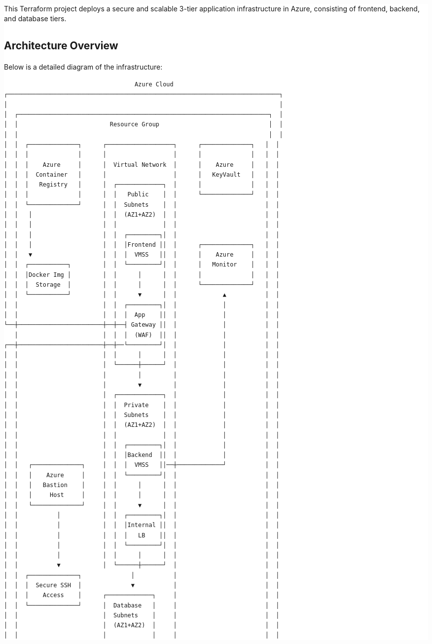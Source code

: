 This Terraform project deploys a secure and scalable 3-tier application infrastructure in Azure, consisting of frontend, backend, and database tiers.

## Architecture Overview

Below is a detailed diagram of the infrastructure:

```
                                     Azure Cloud
┌─────────────────────────────────────────────────────────────────────────────┐
│                                                                             │
│  ┌───────────────────────────────────────────────────────────────────────┐  │
│  │                          Resource Group                               │  │
│  │                                                                       │  │
│  │  ┌──────────────┐      ┌───────────────────┐      ┌──────────────┐   │  │
│  │  │              │      │                   │      │              │   │  │
│  │  │    Azure     │      │  Virtual Network  │      │    Azure     │   │  │
│  │  │  Container   │      │                   │      │   KeyVault   │   │  │
│  │  │   Registry   │      │  ┌─────────────┐  │      │              │   │  │
│  │  │              │      │  │   Public    │  │      └──────────────┘   │  │
│  │  └──────────────┘      │  │  Subnets    │  │                         │  │
│  │   │                    │  │  (AZ1+AZ2)  │  │                         │  │
│  │   │                    │  │             │  │                         │  │
│  │   │                    │  │  ┌─────────┐│  │                         │  │
│  │   │                    │  │  │Frontend ││  │      ┌──────────────┐   │  │
│  │   ▼                    │  │  │  VMSS   ││  │      │    Azure     │   │  │
│  │  ┌───────────┐         │  │  └─────────┘│  │      │   Monitor    │   │  │
│  │  │Docker Img │         │  │      │      │  │      │              │   │  │
│  │  │  Storage  │         │  │      │      │  │      └──────────────┘   │  │
│  │  └───────────┘         │  │      ▼      │  │             ▲           │  │
│  │                        │  │  ┌─────────┐│  │             │           │  │
│  │                        │  │  │  App    ││  │             │           │  │
└──┼────────────────────────┼──┼──┤ Gateway ││  │             │           │  │
   │                        │  │  │  (WAF)  ││  │             │           │  │
┌──┼────────────────────────┼──┼──└─────────┘│  │             │           │  │
│  │                        │  │      │      │  │             │           │  │
│  │                        │  └──────┼──────┘  │             │           │  │
│  │                        │         │         │             │           │  │
│  │                        │         ▼         │             │           │  │
│  │                        │  ┌─────────────┐  │             │           │  │
│  │                        │  │  Private    │  │             │           │  │
│  │                        │  │  Subnets    │  │             │           │  │
│  │                        │  │  (AZ1+AZ2)  │  │             │           │  │
│  │                        │  │             │  │             │           │  │
│  │                        │  │  ┌─────────┐│  │             │           │  │
│  │                        │  │  │Backend  ││  │             │           │  │
│  │   ┌──────────────┐     │  │  │  VMSS   ││──┼─────────────┘           │  │
│  │   │    Azure     │     │  │  └─────────┘│  │                         │  │
│  │   │   Bastion    │     │  │      │      │  │                         │  │
│  │   │     Host     │     │  │      │      │  │                         │  │
│  │   └──────────────┘     │  │      ▼      │  │                         │  │
│  │           │            │  │  ┌─────────┐│  │                         │  │
│  │           │            │  │  │Internal ││  │                         │  │
│  │           │            │  │  │   LB    ││  │                         │  │
│  │           │            │  │  └─────────┘│  │                         │  │
│  │           │            │  │      │      │  │                         │  │
│  │           ▼            │  └──────┼──────┘  │                         │  │
│  │  ┌──────────────┐              │           │                         │  │
│  │  │  Secure SSH  │              ▼           │                         │  │
│  │  │    Access    │      ┌─────────────┐     │                         │  │
│  │  └──────────────┘      │  Database   │     │                         │  │
│  │                        │  Subnets    │     │                         │  │
│  │                        │  (AZ1+AZ2)  │     │                         │  │
│  │                        │             │     │                         │  │
```